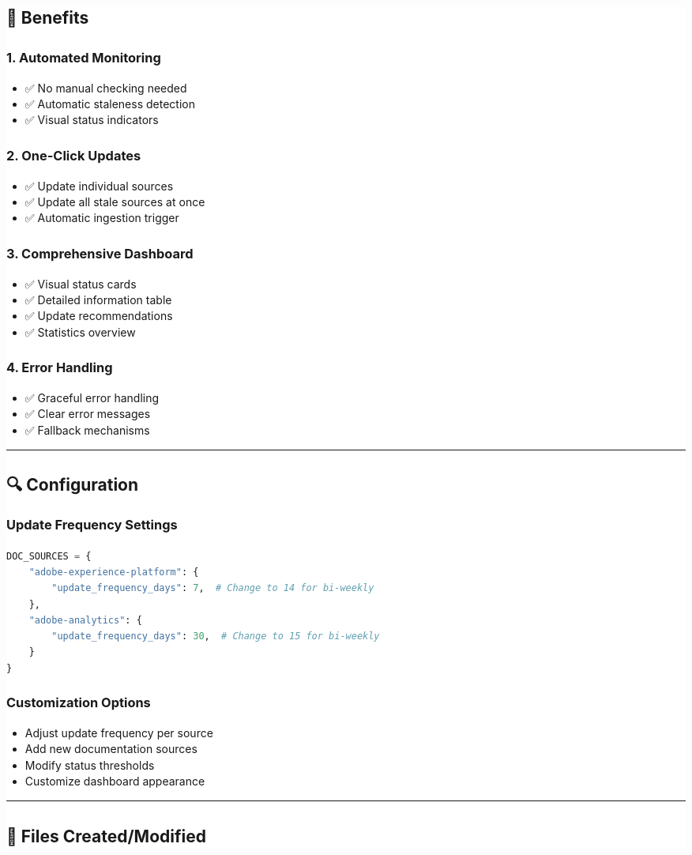 
## 🎯 Benefits

### **1. Automated Monitoring**
- ✅ No manual checking needed
- ✅ Automatic staleness detection
- ✅ Visual status indicators

### **2. One-Click Updates**
- ✅ Update individual sources
- ✅ Update all stale sources at once
- ✅ Automatic ingestion trigger

### **3. Comprehensive Dashboard**
- ✅ Visual status cards
- ✅ Detailed information table
- ✅ Update recommendations
- ✅ Statistics overview

### **4. Error Handling**
- ✅ Graceful error handling
- ✅ Clear error messages
- ✅ Fallback mechanisms

---

## 🔍 Configuration

### **Update Frequency Settings**
```python
DOC_SOURCES = {
    "adobe-experience-platform": {
        "update_frequency_days": 7,  # Change to 14 for bi-weekly
    },
    "adobe-analytics": {
        "update_frequency_days": 30,  # Change to 15 for bi-weekly
    }
}
```

### **Customization Options**
- Adjust update frequency per source
- Add new documentation sources
- Modify status thresholds
- Customize dashboard appearance

---

## 📝 Files Created/Modified
